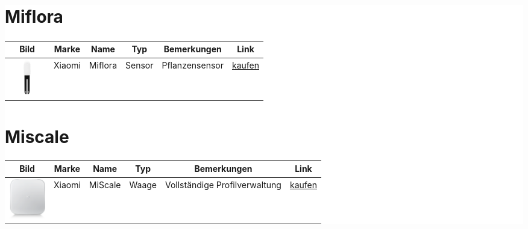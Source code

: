 Miflora
=====

|Bild|Marke|Name|Typ|Bemerkungen|Link|
|---|---|---|---|---|---|
|<img src="../images/miflora.jpg" width="60" />|Xiaomi|Miflora|Sensor|Pflanzensensor|[kaufen](http://www.domadoo.fr/fr/peripheriques/.html)|

Miscale
=====

|Bild|Marke|Name|Typ|Bemerkungen|Link|
|---|---|---|---|---|---|
|<img src="../images/miscale.jpg" width="60" />|Xiaomi|MiScale|Waage|Vollständige Profilverwaltung|[kaufen](http://www.domadoo.fr/fr/peripheriques/.html)|
